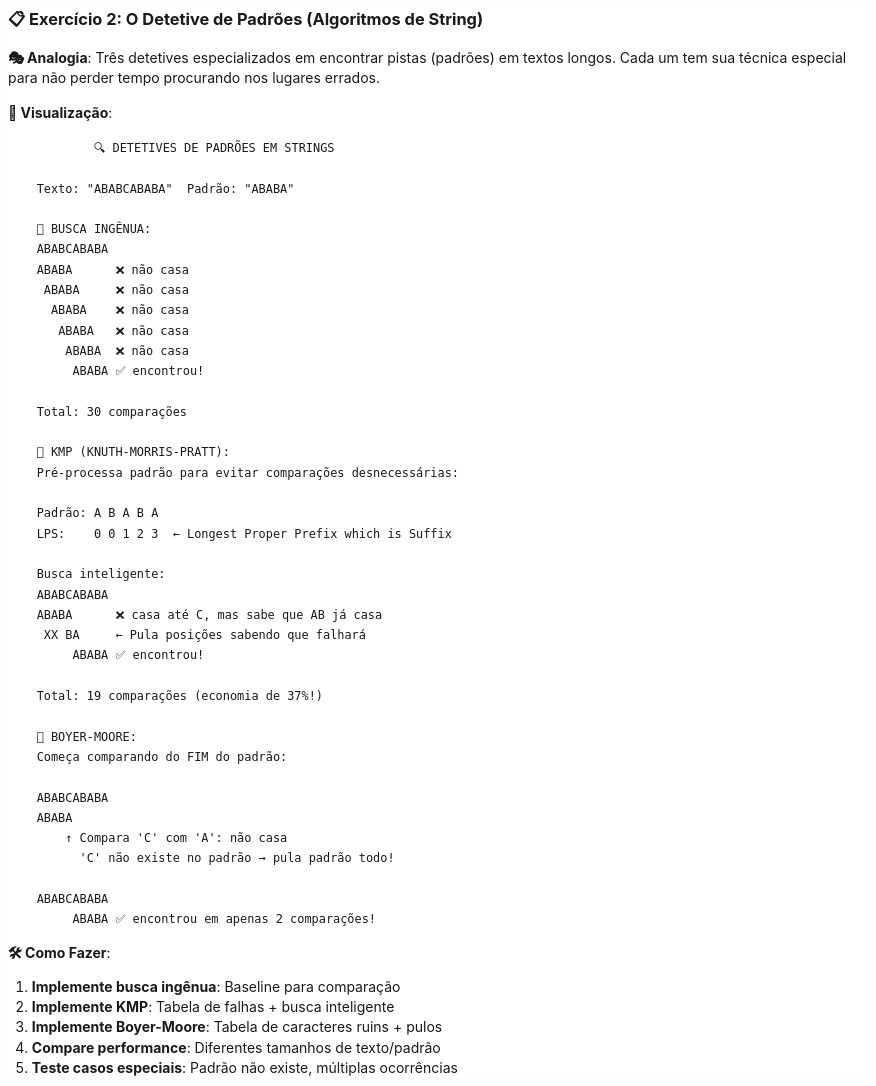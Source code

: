 ### 📋 **Exercício 2: O Detetive de Padrões (Algoritmos de String)**

**🎭 Analogia**: Três detetives especializados em encontrar pistas (padrões) em textos longos. Cada um tem sua técnica especial para não perder tempo procurando nos lugares errados.

**🎨 Visualização**:
```
            🔍 DETETIVES DE PADRÕES EM STRINGS
    
    Texto: "ABABCABABA"  Padrão: "ABABA"
    
    🐌 BUSCA INGÊNUA:
    ABABCABABA
    ABABA      ❌ não casa
     ABABA     ❌ não casa  
      ABABA    ❌ não casa
       ABABA   ❌ não casa
        ABABA  ❌ não casa
         ABABA ✅ encontrou!
    
    Total: 30 comparações
    
    🧠 KMP (KNUTH-MORRIS-PRATT):
    Pré-processa padrão para evitar comparações desnecessárias:
    
    Padrão: A B A B A
    LPS:    0 0 1 2 3  ← Longest Proper Prefix which is Suffix
    
    Busca inteligente:
    ABABCABABA
    ABABA      ❌ casa até C, mas sabe que AB já casa
     XX BA     ← Pula posições sabendo que falhará
         ABABA ✅ encontrou!
    
    Total: 19 comparações (economia de 37%!)
    
    🎯 BOYER-MOORE:
    Começa comparando do FIM do padrão:
    
    ABABCABABA
    ABABA      
        ↑ Compara 'C' com 'A': não casa
          'C' não existe no padrão → pula padrão todo!
    
    ABABCABABA
         ABABA ✅ encontrou em apenas 2 comparações!
```

**🛠️ Como Fazer**:
1. **Implemente busca ingênua**: Baseline para comparação
2. **Implemente KMP**: Tabela de falhas + busca inteligente
3. **Implemente Boyer-Moore**: Tabela de caracteres ruins + pulos
4. **Compare performance**: Diferentes tamanhos de texto/padrão
5. **Teste casos especiais**: Padrão não existe, múltiplas ocorrências
